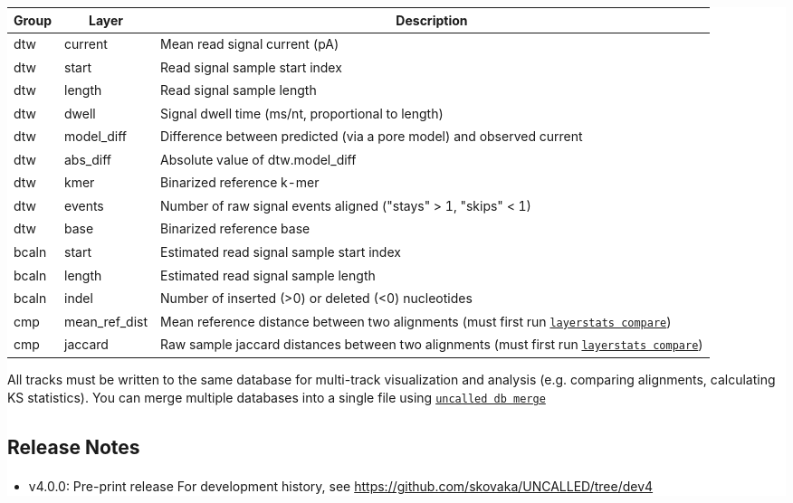 | Group | Layer   | Description |
|-------|---------|-------------|
| dtw   | current | Mean read signal current (pA) |
| dtw   | start | Read signal sample start index |
| dtw   | length | Read signal sample length |
| dtw   | dwell   | Signal dwell time (ms/nt, proportional to length) |
| dtw   | model_diff | Difference between predicted (via a pore model) and observed current|
| dtw   | abs_diff | Absolute value of dtw.model_diff |
| dtw   | kmer | Binarized reference k-mer |
| dtw   | events | Number of raw signal events aligned ("stays" > 1, "skips" < 1) |
| dtw   | base | Binarized reference base |
| bcaln   | start | Estimated read signal sample start index |
| bcaln   | length | Estimated read signal sample length |
| bcaln   | indel | Number of inserted (>0) or deleted (<0) nucleotides |
| cmp   | mean_ref_dist | Mean reference distance between two alignments (must first run [`layerstats compare`](#compare)) |
| cmp   | jaccard | Raw sample jaccard distances between two alignments (must first run [`layerstats compare`](#compare)) |

All tracks must be written to the same database for multi-track visualization and analysis (e.g. comparing alignments, calculating KS statistics). You can merge multiple databases into a single file using [`uncalled db merge`](#db)

## Release Notes
- v4.0.0:  Pre-print release
For development history, see https://github.com/skovaka/UNCALLED/tree/dev4
